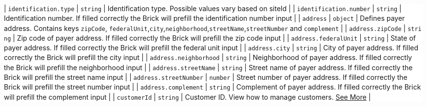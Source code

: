| `identification.type`   | `string`   | Identification type. Possible values vary based on siteId                                                                                                                                                                                                                                                                                                                                                                                                                                      |
| `identification.number` | `string`   | Identification number. If filled correctly the Brick will prefill the identification number input                                                                                                                                                                                                                                                                                                                                                                                              |
| `address`               | `object`   | Defines payer address. Contains keys `zipCode`, `federalUnit`,`city`,`neighborhood`,`streetName`,`streetNumber` and `complement`                                                                                                                                                                                                                                                                                                                                                               |
| `address.zipCode`       | `string`   | Zip code of payer address. If filled correctly the Brick will prefill the zip code input                                                                                                                                                                                                                                                                                                                                                                                                       |
| `address.federalUnit`   | `string`   | State of payer address. If filled correctly the Brick will prefill the federal unit input                                                                                                                                                                                                                                                                                                                                                                                                      |
| `address.city`          | `string`   | City of payer address. If filled correctly the Brick will prefill the city input                                                                                                                                                                                                                                                                                                                                                                                                               |
| `address.neighborhood`  | `string`   | Neighborhood of payer address. If filled correctly the Brick will prefill the neighborhood input                                                                                                                                                                                                                                                                                                                                                                                               |
| `address.streetName`    | `string`   | Street name of payer address. If filled correctly the Brick will prefill the street name input                                                                                                                                                                                                                                                                                                                                                                                                 |
| `address.streetNumber`  | `number`   | Street number of payer address. If filled correctly the Brick will prefill the street number input                                                                                                                                                                                                                                                                                                                                                                                             |
| `address.complement`    | `string`   | Complement of payer address. If filled correctly the Brick will prefill the complement input                                                                                                                                                                                                                                                                                                                                                                                                   |
| `customerId`            | `string`   | Customer ID. View how to manage customers. [See More](https://www.mercadopago.com/developers/en/reference/customers/_customers/post)                                                                                                                                                                                                                                                                                                                                                           |